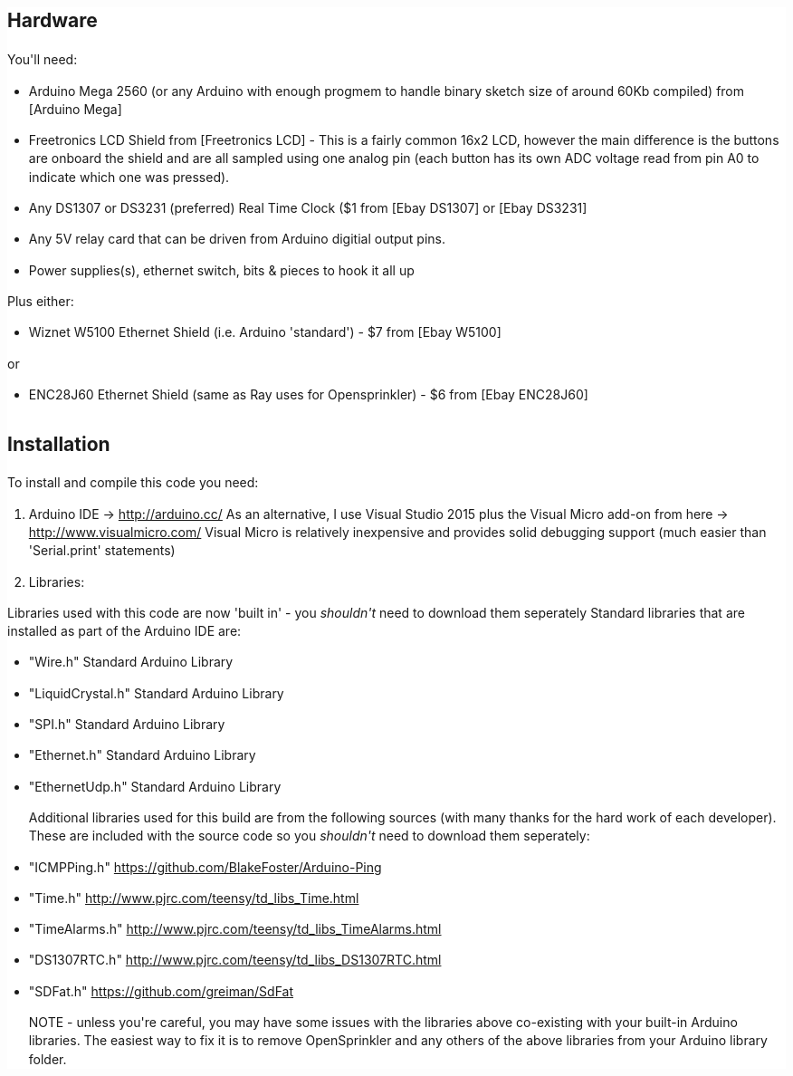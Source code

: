 Hardware
--------
   
You'll need:

- Arduino Mega 2560 (or any Arduino with enough progmem to handle binary sketch size of around 60Kb compiled) from [Arduino Mega]

- Freetronics LCD Shield from [Freetronics LCD] - This is a fairly common 16x2 LCD, however the main difference is the buttons are onboard the shield and are all sampled using one analog pin (each button has its own ADC voltage read from pin A0 to indicate which one was pressed). 

- Any DS1307 or DS3231 (preferred) Real Time Clock ($1 from [Ebay DS1307] or [Ebay DS3231] 

- Any 5V relay card that can be driven from Arduino digitial output pins. 

- Power supplies(s), ethernet switch, bits & pieces to hook it all up 

Plus either:

- Wiznet W5100 Ethernet Shield (i.e. Arduino 'standard') - $7 from [Ebay W5100]

 or

- ENC28J60 Ethernet Shield (same as Ray uses for Opensprinkler) - $6 from [Ebay ENC28J60]

Installation
------------

To install and compile this code you need:
   
   1.  Arduino IDE -> http://arduino.cc/
   As an alternative, I use Visual Studio 2015 plus the Visual Micro add-on from here -> http://www.visualmicro.com/
   Visual Micro is relatively inexpensive and provides solid debugging support (much easier than 'Serial.print' statements)
  
   2.  Libraries:
   
   Libraries used with this code are now 'built in' - you *shouldn't* need to download them seperately
   Standard libraries that are installed as part of the Arduino IDE are:
- "Wire.h"          Standard Arduino Library
- "LiquidCrystal.h" Standard Arduino Library
- "SPI.h"           Standard Arduino Library
- "Ethernet.h"      Standard Arduino Library
- "EthernetUdp.h"   Standard Arduino Library

   Additional libraries used for this build are from the following sources (with many thanks for the hard work of each developer). These are included with the source code so you *shouldn't* need to download them seperately:
- "ICMPPing.h"      https://github.com/BlakeFoster/Arduino-Ping
- "Time.h"          http://www.pjrc.com/teensy/td_libs_Time.html 
- "TimeAlarms.h"    http://www.pjrc.com/teensy/td_libs_TimeAlarms.html 
- "DS1307RTC.h"     http://www.pjrc.com/teensy/td_libs_DS1307RTC.html
- "SDFat.h"         https://github.com/greiman/SdFat

  NOTE - unless you're careful, you may have some issues with the libraries above co-existing with your built-in Arduino libraries. The easiest way to fix it is to remove OpenSprinkler and any others of the above libraries from your Arduino library folder. 

